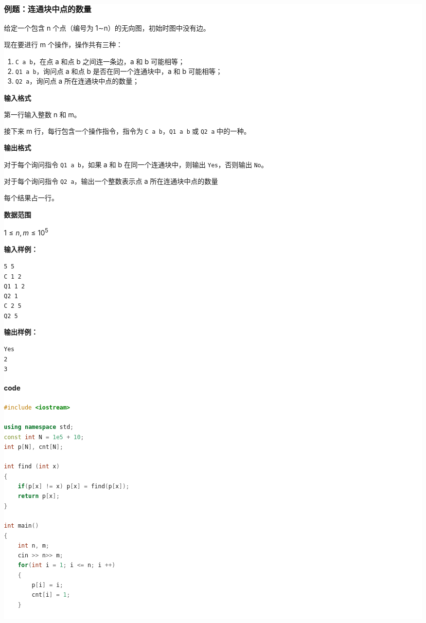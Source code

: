 ### 例题：连通块中点的数量

给定一个包含 n 个点（编号为 1∼n）的无向图，初始时图中没有边。

现在要进行 m 个操作，操作共有三种：

1. `C a b`，在点 a 和点 b 之间连一条边，a 和 b 可能相等；
2. `Q1 a b`，询问点 a 和点 b 是否在同一个连通块中，a 和 b 可能相等；
3. `Q2 a`，询问点 a 所在连通块中点的数量；

**输入格式**

第一行输入整数 n 和 m。

接下来 m 行，每行包含一个操作指令，指令为 `C a b`，`Q1 a b` 或 `Q2 a` 中的一种。

**输出格式**

对于每个询问指令 `Q1 a b`，如果 a 和 b 在同一个连通块中，则输出 `Yes`，否则输出 `No`。

对于每个询问指令 `Q2 a`，输出一个整数表示点 a 所在连通块中点的数量

每个结果占一行。

**数据范围**

$1≤n,m≤10^5$

**输入样例：**

```
5 5
C 1 2
Q1 1 2
Q2 1
C 2 5
Q2 5
```

**输出样例：**

```
Yes
2
3
```

#### code

```cpp
#include <iostream>

using namespace std;
const int N = 1e5 + 10;
int p[N], cnt[N];

int find (int x)
{
    if(p[x] != x) p[x] = find(p[x]);
    return p[x];
}

int main()
{
    int n, m;
    cin >> n>> m;
    for(int i = 1; i <= n; i ++)
    {
        p[i] = i;
        cnt[i] = 1;
    }
    
```